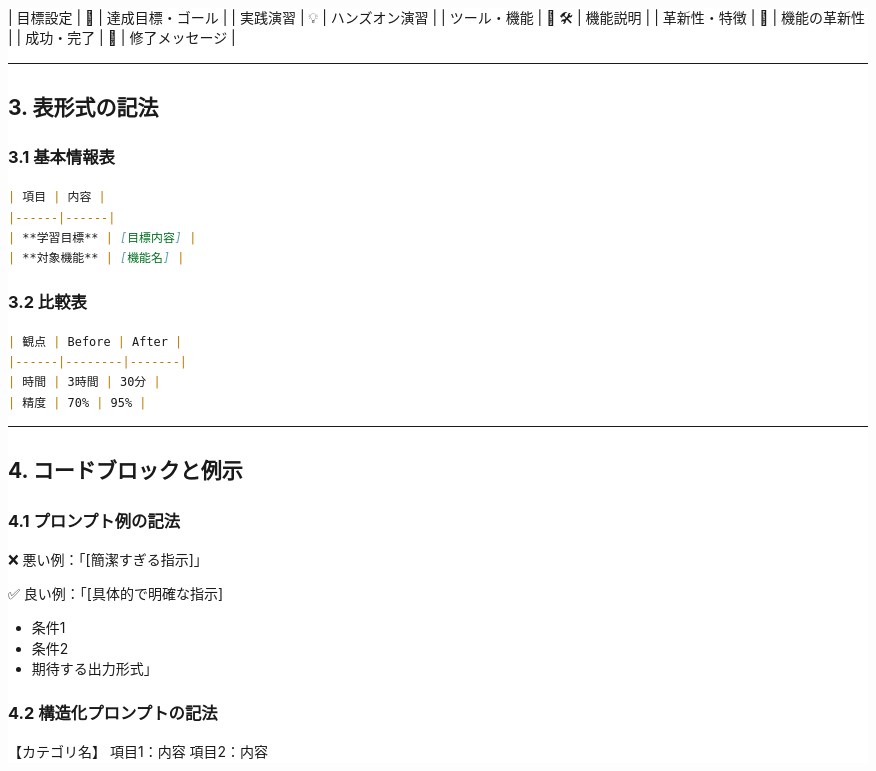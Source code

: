 | 目標設定 | 🎯 | 達成目標・ゴール |
| 実践演習 | 💡 | ハンズオン演習 |
| ツール・機能 | 🔧 🛠️ | 機能説明 |
| 革新性・特徴 | 🤖 | 機能の革新性 |
| 成功・完了 | 🎉 | 修了メッセージ |

---

## 3. 表形式の記法

### 3.1 基本情報表

```markdown
| 項目 | 内容 |
|------|------|
| **学習目標** | [目標内容] |
| **対象機能** | [機能名] |
```

### 3.2 比較表

```markdown
| 観点 | Before | After |
|------|--------|-------|
| 時間 | 3時間 | 30分 |
| 精度 | 70% | 95% |
```

---

## 4. コードブロックと例示

### 4.1 プロンプト例の記法

```markdown
```
❌ 悪い例：「[簡潔すぎる指示]」

✅ 良い例：「[具体的で明確な指示]
- 条件1
- 条件2
- 期待する出力形式」
```
```

### 4.2 構造化プロンプトの記法

```markdown
```
【カテゴリ名】
項目1：内容
項目2：内容
